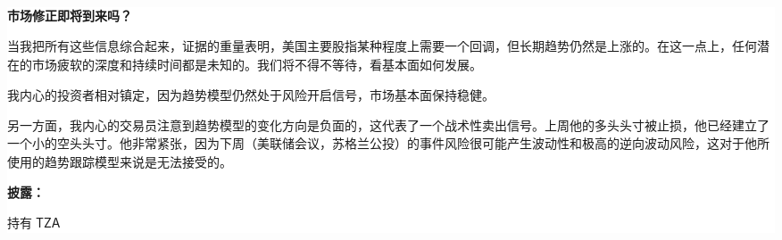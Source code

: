 **市场修正即将到来吗？**

当我把所有这些信息综合起来，证据的重量表明，美国主要股指某种程度上需要一个回调，但长期趋势仍然是上涨的。在这一点上，任何潜在的市场疲软的深度和持续时间都是未知的。我们将不得不等待，看基本面如何发展。

我内心的投资者相对镇定，因为趋势模型仍然处于风险开启信号，市场基本面保持稳健。

另一方面，我内心的交易员注意到趋势模型的变化方向是负面的，这代表了一个战术性卖出信号。上周他的多头头寸被止损，他已经建立了一个小的空头头寸。他非常紧张，因为下周（美联储会议，苏格兰公投）的事件风险很可能产生波动性和极高的逆向波动风险，这对于他所使用的趋势跟踪模型来说是无法接受的。

**披露：**

持有 TZA
